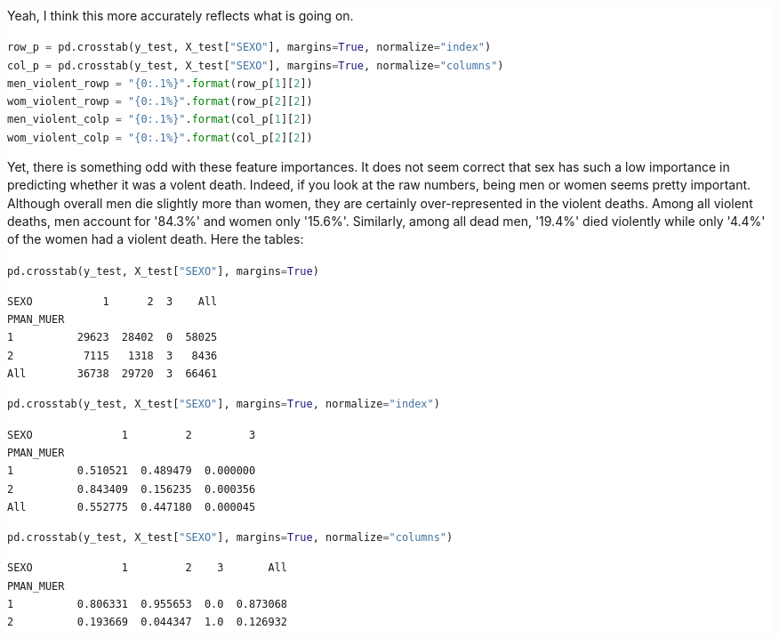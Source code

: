 Yeah, I think this more accurately reflects what is going on.


```python
row_p = pd.crosstab(y_test, X_test["SEXO"], margins=True, normalize="index")
col_p = pd.crosstab(y_test, X_test["SEXO"], margins=True, normalize="columns")
men_violent_rowp = "{0:.1%}".format(row_p[1][2])
wom_violent_rowp = "{0:.1%}".format(row_p[2][2])
men_violent_colp = "{0:.1%}".format(col_p[1][2])
wom_violent_colp = "{0:.1%}".format(col_p[2][2])
```


Yet, there is something odd with these feature importances. It does not seem
correct that sex has such a low importance in predicting whether it was a
volent death. Indeed, if you look at the raw numbers, being men or women seems
pretty important. Although overall men die slightly more than women, they are
certainly over-represented in the violent deaths. Among all violent deaths, men
account for '84.3%' and women only '15.6%'.
Similarly, among all dead men, '19.4%' died violently while
only '4.4%' of the women had a violent death. Here the tables:


```python
pd.crosstab(y_test, X_test["SEXO"], margins=True)
```

```
SEXO           1      2  3    All
PMAN_MUER
1          29623  28402  0  58025
2           7115   1318  3   8436
All        36738  29720  3  66461
```


```python
pd.crosstab(y_test, X_test["SEXO"], margins=True, normalize="index")
```

```
SEXO              1         2         3
PMAN_MUER
1          0.510521  0.489479  0.000000
2          0.843409  0.156235  0.000356
All        0.552775  0.447180  0.000045
```


```python
pd.crosstab(y_test, X_test["SEXO"], margins=True, normalize="columns")
```

```
SEXO              1         2    3       All
PMAN_MUER
1          0.806331  0.955653  0.0  0.873068
2          0.193669  0.044347  1.0  0.126932
```
